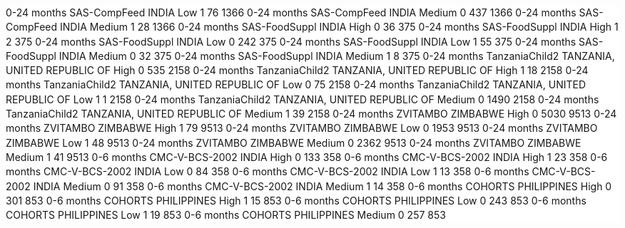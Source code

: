 0-24 months   SAS-CompFeed     INDIA                          Low                 1       76    1366
0-24 months   SAS-CompFeed     INDIA                          Medium              0      437    1366
0-24 months   SAS-CompFeed     INDIA                          Medium              1       28    1366
0-24 months   SAS-FoodSuppl    INDIA                          High                0       36     375
0-24 months   SAS-FoodSuppl    INDIA                          High                1        2     375
0-24 months   SAS-FoodSuppl    INDIA                          Low                 0      242     375
0-24 months   SAS-FoodSuppl    INDIA                          Low                 1       55     375
0-24 months   SAS-FoodSuppl    INDIA                          Medium              0       32     375
0-24 months   SAS-FoodSuppl    INDIA                          Medium              1        8     375
0-24 months   TanzaniaChild2   TANZANIA, UNITED REPUBLIC OF   High                0      535    2158
0-24 months   TanzaniaChild2   TANZANIA, UNITED REPUBLIC OF   High                1       18    2158
0-24 months   TanzaniaChild2   TANZANIA, UNITED REPUBLIC OF   Low                 0       75    2158
0-24 months   TanzaniaChild2   TANZANIA, UNITED REPUBLIC OF   Low                 1        1    2158
0-24 months   TanzaniaChild2   TANZANIA, UNITED REPUBLIC OF   Medium              0     1490    2158
0-24 months   TanzaniaChild2   TANZANIA, UNITED REPUBLIC OF   Medium              1       39    2158
0-24 months   ZVITAMBO         ZIMBABWE                       High                0     5030    9513
0-24 months   ZVITAMBO         ZIMBABWE                       High                1       79    9513
0-24 months   ZVITAMBO         ZIMBABWE                       Low                 0     1953    9513
0-24 months   ZVITAMBO         ZIMBABWE                       Low                 1       48    9513
0-24 months   ZVITAMBO         ZIMBABWE                       Medium              0     2362    9513
0-24 months   ZVITAMBO         ZIMBABWE                       Medium              1       41    9513
0-6 months    CMC-V-BCS-2002   INDIA                          High                0      133     358
0-6 months    CMC-V-BCS-2002   INDIA                          High                1       23     358
0-6 months    CMC-V-BCS-2002   INDIA                          Low                 0       84     358
0-6 months    CMC-V-BCS-2002   INDIA                          Low                 1       13     358
0-6 months    CMC-V-BCS-2002   INDIA                          Medium              0       91     358
0-6 months    CMC-V-BCS-2002   INDIA                          Medium              1       14     358
0-6 months    COHORTS          PHILIPPINES                    High                0      301     853
0-6 months    COHORTS          PHILIPPINES                    High                1       15     853
0-6 months    COHORTS          PHILIPPINES                    Low                 0      243     853
0-6 months    COHORTS          PHILIPPINES                    Low                 1       19     853
0-6 months    COHORTS          PHILIPPINES                    Medium              0      257     853